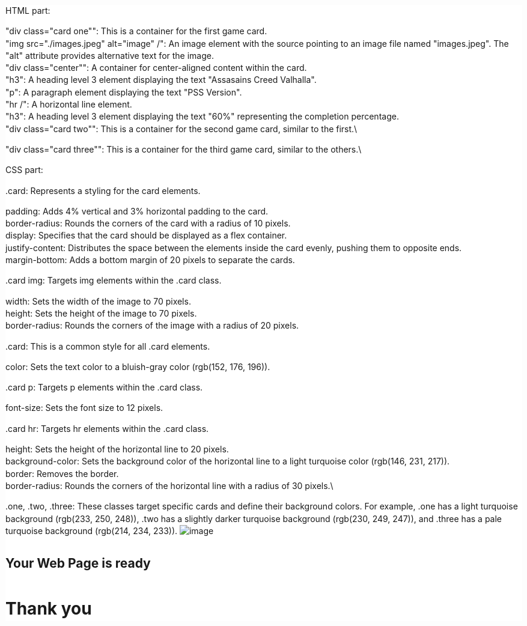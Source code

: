 HTML part: 

"div class="card one"": This is a container for the first game card.\
"img src="./images.jpeg" alt="image" /": An image element with the source pointing to an image file named "images.jpeg". The "alt" attribute provides alternative text for the image.\
"div class="center"": A container for center-aligned content within the card.\
"h3": A heading level 3 element displaying the text "Assasains Creed Valhalla".\
"p": A paragraph element displaying the text "PSS Version".\
"hr /": A horizontal line element.\
"h3": A heading level 3 element displaying the text "60%" representing the completion percentage.\
"div class="card two"": This is a container for the second game card, similar to the first.\

"div class="card three"": This is a container for the third game card, similar to the others.\

CSS part:

.card: Represents a styling for the card elements.

padding: Adds 4% vertical and 3% horizontal padding to the card.\
border-radius: Rounds the corners of the card with a radius of 10 pixels.\
display: Specifies that the card should be displayed as a flex container.\
justify-content: Distributes the space between the elements inside the card evenly, pushing them to opposite ends.\
margin-bottom: Adds a bottom margin of 20 pixels to separate the cards.

.card img: Targets img elements within the .card class.

width: Sets the width of the image to 70 pixels.\
height: Sets the height of the image to 70 pixels.\
border-radius: Rounds the corners of the image with a radius of 20 pixels.

.card: This is a common style for all .card elements.

color: Sets the text color to a bluish-gray color (rgb(152, 176, 196)).

.card p: Targets p elements within the .card class.

font-size: Sets the font size to 12 pixels.

.card hr: Targets hr elements within the .card class.

height: Sets the height of the horizontal line to 20 pixels.\
background-color: Sets the background color of the horizontal line to a light turquoise color (rgb(146, 231, 217)).\
border: Removes the border.\
border-radius: Rounds the corners of the horizontal line with a radius of 30 pixels.\

.one, .two, .three: These classes target specific cards and define their background colors. For example, .one has a light turquoise background (rgb(233, 250, 248)), .two has a slightly darker turquoise background (rgb(230, 249, 247)), and .three has a pale turquoise background (rgb(214, 234, 233)).
![image](https://github.com/Mayankkatheriya/Active_Games_Template/assets/128832286/04d31099-e2cd-463b-b502-e9bd19517d78)

## Your Web Page is ready
# Thank you
